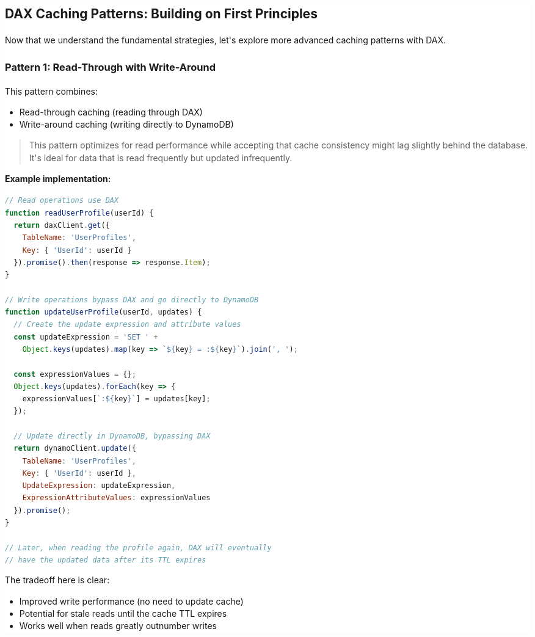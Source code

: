 ## DAX Caching Patterns: Building on First Principles

Now that we understand the fundamental strategies, let's explore more advanced caching patterns with DAX.

### Pattern 1: Read-Through with Write-Around

This pattern combines:

* Read-through caching (reading through DAX)
* Write-around caching (writing directly to DynamoDB)

> This pattern optimizes for read performance while accepting that cache consistency might lag slightly behind the database. It's ideal for data that is read frequently but updated infrequently.

**Example implementation:**

```javascript
// Read operations use DAX
function readUserProfile(userId) {
  return daxClient.get({
    TableName: 'UserProfiles',
    Key: { 'UserId': userId }
  }).promise().then(response => response.Item);
}

// Write operations bypass DAX and go directly to DynamoDB
function updateUserProfile(userId, updates) {
  // Create the update expression and attribute values
  const updateExpression = 'SET ' + 
    Object.keys(updates).map(key => `${key} = :${key}`).join(', ');
  
  const expressionValues = {};
  Object.keys(updates).forEach(key => {
    expressionValues[`:${key}`] = updates[key];
  });
  
  // Update directly in DynamoDB, bypassing DAX
  return dynamoClient.update({
    TableName: 'UserProfiles',
    Key: { 'UserId': userId },
    UpdateExpression: updateExpression,
    ExpressionAttributeValues: expressionValues
  }).promise();
}

// Later, when reading the profile again, DAX will eventually
// have the updated data after its TTL expires
```

The tradeoff here is clear:

* Improved write performance (no need to update cache)
* Potential for stale reads until the cache TTL expires
* Works well when reads greatly outnumber writes
